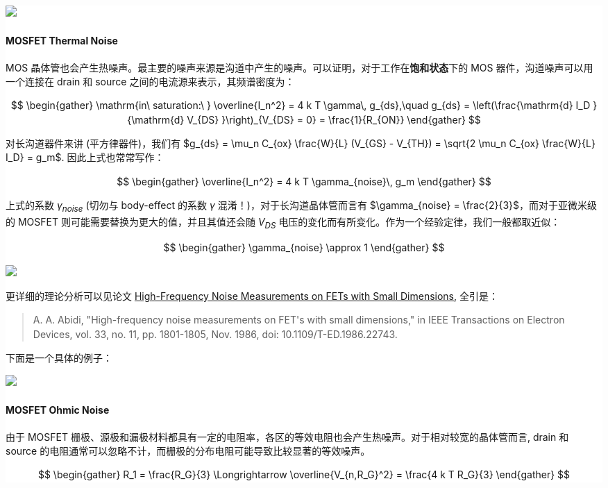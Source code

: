 <div class="center"><img src="https://imagebank-0.oss-cn-beijing.aliyuncs.com/VS-PicGo/2025-06-22-16-39-19_An Introduction to Noise.png"/></div>

#### MOSFET Thermal Noise

MOS 晶体管也会产生热噪声。最主要的噪声来源是沟道中产生的噪声。可以证明，对于工作在**饱和状态**下的 MOS 器件，沟道噪声可以用一个连接在 drain 和 source 之间的电流源来表示，其频谱密度为：

$$
\begin{gather}
\mathrm{in\ saturation:\ }
\overline{I_n^2} = 4 k T \gamma\, g_{ds},\quad g_{ds} = \left(\frac{\mathrm{d} I_D }{\mathrm{d} V_{DS} }\right)_{V_{DS} = 0} = \frac{1}{R_{ON}}
\end{gather}
$$

对长沟道器件来讲 (平方律器件)，我们有 $g_{ds} = \mu_n C_{ox} \frac{W}{L} (V_{GS} - V_{TH}) = \sqrt{2 \mu_n C_{ox} \frac{W}{L} I_D} = g_m$. 因此上式也常常写作：

$$
\begin{gather}
\overline{I_n^2} = 4 k T \gamma_{noise}\, g_m
\end{gather}
$$

上式的系数 $\gamma_{noise}$ (切勿与 body-effect 的系数 $\gamma$ 混淆！)，对于长沟道晶体管而言有 $\gamma_{noise} = \frac{2}{3}$，而对于亚微米级的 MOSFET 则可能需要替换为更大的值，并且其值还会随 $V_{DS}$ 电压的变化而有所变化。作为一个经验定律，我们一般都取近似：

$$
\begin{gather}
\gamma_{noise} \approx 1
\end{gather}
$$



<div class="center"><img src="https://imagebank-0.oss-cn-beijing.aliyuncs.com/VS-PicGo/2025-06-22-16-49-20_An Introduction to Noise.png"/></div>



更详细的理论分析可以见论文 [High-Frequency Noise Measurements on FETs with Small Dimensions](https://ieeexplore.ieee.org/stamp/stamp.jsp?tp=&arnumber=1485960), 全引是：
>A. A. Abidi, "High-frequency noise measurements on FET's with small dimensions," in IEEE Transactions on Electron Devices, vol. 33, no. 11, pp. 1801-1805, Nov. 1986, doi: 10.1109/T-ED.1986.22743.

下面是一个具体的例子：

<div class="center"><img src="https://imagebank-0.oss-cn-beijing.aliyuncs.com/VS-PicGo/2025-06-22-16-57-03_An Introduction to Noise.png"/></div>

#### MOSFET Ohmic Noise

由于 MOSFET 栅极、源极和漏极材料都具有一定的电阻率，各区的等效电阻也会产生热噪声。对于相对较宽的晶体管而言, drain 和 source 的电阻通常可以忽略不计，而栅极的分布电阻可能导致比较显著的等效噪声。

$$
\begin{gather}
R_1 = \frac{R_G}{3} \Longrightarrow \overline{V_{n,R_G}^2} = \frac{4 k T R_G}{3}
\end{gather}
$$
